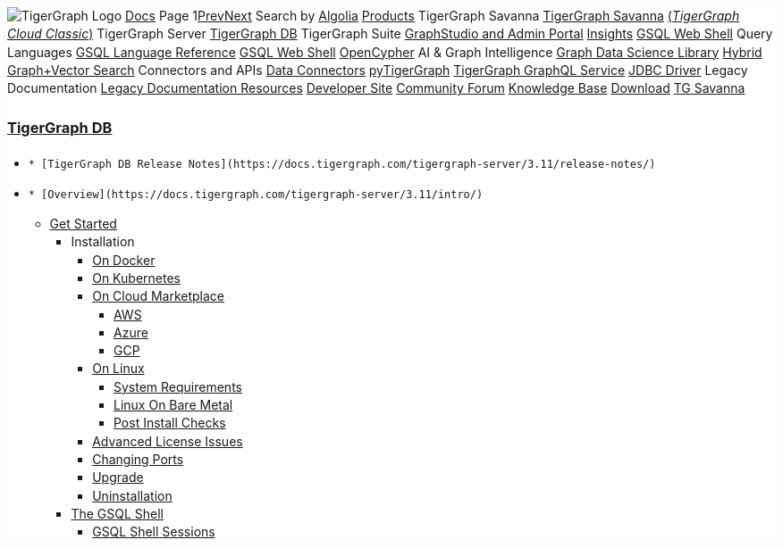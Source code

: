 ![TigerGraph Logo](https://www.tigergraph.com/wp-content/uploads/2020/05/TG_LOGO.svg) [Docs](https://docs.tigergraph.com/home)
Page 1[Prev](https://docs.tigergraph.com/tigergraph-server/3.11/installation/upgrade)[Next](https://docs.tigergraph.com/tigergraph-server/3.11/installation/upgrade)
Search by [Algolia](https://www.algolia.com/docsearch)
[Products](https://docs.tigergraph.com/tigergraph-server/3.11/installation/upgrade)
TigerGraph Savanna
[TigerGraph Savanna](https://docs.tigergraph.com/savanna/main/overview/) [(_TigerGraph Cloud Classic_)](https://docs.tigergraph.com/cloud/main/start/overview)
TigerGraph Server
[TigerGraph DB](https://docs.tigergraph.com/tigergraph-server/4.2/intro/)
TigerGraph Suite
[GraphStudio and Admin Portal](https://docs.tigergraph.com/gui/4.2/intro/) [Insights](https://docs.tigergraph.com/insights/4.2/intro/) [GSQL Web Shell](https://docs.tigergraph.com/tigergraph-server/current/gsql-shell/web)
Query Languages
[GSQL Language Reference](https://docs.tigergraph.com/gsql-ref/4.2/intro/) [GSQL Web Shell](https://docs.tigergraph.com/tigergraph-server/current/gsql-shell/web) [OpenCypher](https://docs.tigergraph.com/gsql-ref/current/opencypher-in-gsql)
AI & Graph Intelligence
[Graph Data Science Library](https://docs.tigergraph.com/graph-ml/3.10/intro/) [Hybrid Graph+Vector Search](https://docs.tigergraph.com/gsql-ref/current/vector/)
Connectors and APIs
[Data Connectors](https://docs.tigergraph.com/tigergraph-server/current/data-loading) [pyTigerGraph](https://docs.tigergraph.com/pytigergraph/1.8/intro/) [TigerGraph GraphQL Service](https://docs.tigergraph.com/graphql/3.9/) [JDBC Driver](https://github.com/tigergraph/ecosys/tree/master/tools/etl/tg-jdbc-driver)
Legacy Documentation
[ Legacy Documentation ](https://docs-legacy.tigergraph.com)
[Resources](https://docs.tigergraph.com/tigergraph-server/3.11/installation/upgrade)
[Developer Site](https://dev.tigergraph.com/) [Community Forum](https://community.tigergraph.com/) [Knowledge Base](https://tigergraph.freshdesk.com/support/solutions)
[Download](https://dl.tigergraph.com)
[ TG Savanna](https://savanna.tgcloud.io)
### [TigerGraph DB](https://docs.tigergraph.com/tigergraph-server/3.11/intro/)
  *     * [TigerGraph DB Release Notes](https://docs.tigergraph.com/tigergraph-server/3.11/release-notes/)
  *     * [Overview](https://docs.tigergraph.com/tigergraph-server/3.11/intro/)
    * [Get Started](https://docs.tigergraph.com/tigergraph-server/3.11/getting-started/)
      * Installation
        * [On Docker](https://docs.tigergraph.com/tigergraph-server/3.11/getting-started/docker)
        * [On Kubernetes](https://docs.tigergraph.com/tigergraph-server/3.11/getting-started/kubernetes)
        * [On Cloud Marketplace](https://docs.tigergraph.com/tigergraph-server/3.11/getting-started/cloud-images/)
          * [AWS](https://docs.tigergraph.com/tigergraph-server/3.11/getting-started/cloud-images/aws)
          * [Azure](https://docs.tigergraph.com/tigergraph-server/3.11/getting-started/cloud-images/azure)
          * [GCP](https://docs.tigergraph.com/tigergraph-server/3.11/getting-started/cloud-images/gcp)
        * [On Linux](https://docs.tigergraph.com/tigergraph-server/3.11/getting-started/linux)
          * [System Requirements](https://docs.tigergraph.com/tigergraph-server/3.11/installation/hw-and-sw-requirements)
          * [Linux On Bare Metal](https://docs.tigergraph.com/tigergraph-server/3.11/installation/bare-metal-install)
          * [Post Install Checks](https://docs.tigergraph.com/tigergraph-server/3.11/installation/post-install-check)
        * [Advanced License Issues](https://docs.tigergraph.com/tigergraph-server/3.11/installation/license)
        * [Changing Ports](https://docs.tigergraph.com/tigergraph-server/3.11/installation/change-port)
        * [Upgrade](https://docs.tigergraph.com/tigergraph-server/3.11/installation/upgrade)
        * [Uninstallation](https://docs.tigergraph.com/tigergraph-server/3.11/installation/uninstallation)
      * [The GSQL Shell](https://docs.tigergraph.com/tigergraph-server/3.11/gsql-shell/)
        * [GSQL Shell Sessions](https://docs.tigergraph.com/tigergraph-server/3.11/gsql-shell/gsql-sessions)